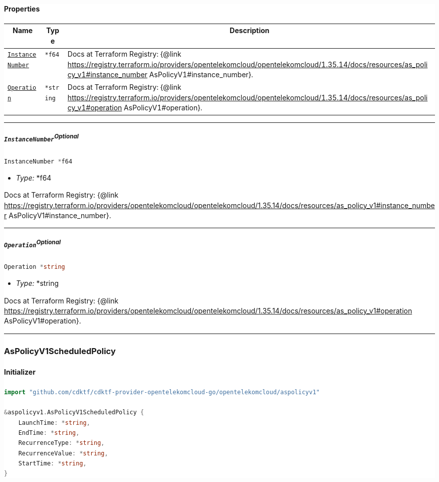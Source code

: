 #### Properties <a name="Properties" id="Properties"></a>

| **Name** | **Type** | **Description** |
| --- | --- | --- |
| <code><a href="#@cdktf/provider-opentelekomcloud.asPolicyV1.AsPolicyV1ScalingPolicyAction.property.instanceNumber">InstanceNumber</a></code> | <code>*f64</code> | Docs at Terraform Registry: {@link https://registry.terraform.io/providers/opentelekomcloud/opentelekomcloud/1.35.14/docs/resources/as_policy_v1#instance_number AsPolicyV1#instance_number}. |
| <code><a href="#@cdktf/provider-opentelekomcloud.asPolicyV1.AsPolicyV1ScalingPolicyAction.property.operation">Operation</a></code> | <code>*string</code> | Docs at Terraform Registry: {@link https://registry.terraform.io/providers/opentelekomcloud/opentelekomcloud/1.35.14/docs/resources/as_policy_v1#operation AsPolicyV1#operation}. |

---

##### `InstanceNumber`<sup>Optional</sup> <a name="InstanceNumber" id="@cdktf/provider-opentelekomcloud.asPolicyV1.AsPolicyV1ScalingPolicyAction.property.instanceNumber"></a>

```go
InstanceNumber *f64
```

- *Type:* *f64

Docs at Terraform Registry: {@link https://registry.terraform.io/providers/opentelekomcloud/opentelekomcloud/1.35.14/docs/resources/as_policy_v1#instance_number AsPolicyV1#instance_number}.

---

##### `Operation`<sup>Optional</sup> <a name="Operation" id="@cdktf/provider-opentelekomcloud.asPolicyV1.AsPolicyV1ScalingPolicyAction.property.operation"></a>

```go
Operation *string
```

- *Type:* *string

Docs at Terraform Registry: {@link https://registry.terraform.io/providers/opentelekomcloud/opentelekomcloud/1.35.14/docs/resources/as_policy_v1#operation AsPolicyV1#operation}.

---

### AsPolicyV1ScheduledPolicy <a name="AsPolicyV1ScheduledPolicy" id="@cdktf/provider-opentelekomcloud.asPolicyV1.AsPolicyV1ScheduledPolicy"></a>

#### Initializer <a name="Initializer" id="@cdktf/provider-opentelekomcloud.asPolicyV1.AsPolicyV1ScheduledPolicy.Initializer"></a>

```go
import "github.com/cdktf/cdktf-provider-opentelekomcloud-go/opentelekomcloud/aspolicyv1"

&aspolicyv1.AsPolicyV1ScheduledPolicy {
	LaunchTime: *string,
	EndTime: *string,
	RecurrenceType: *string,
	RecurrenceValue: *string,
	StartTime: *string,
}
```
